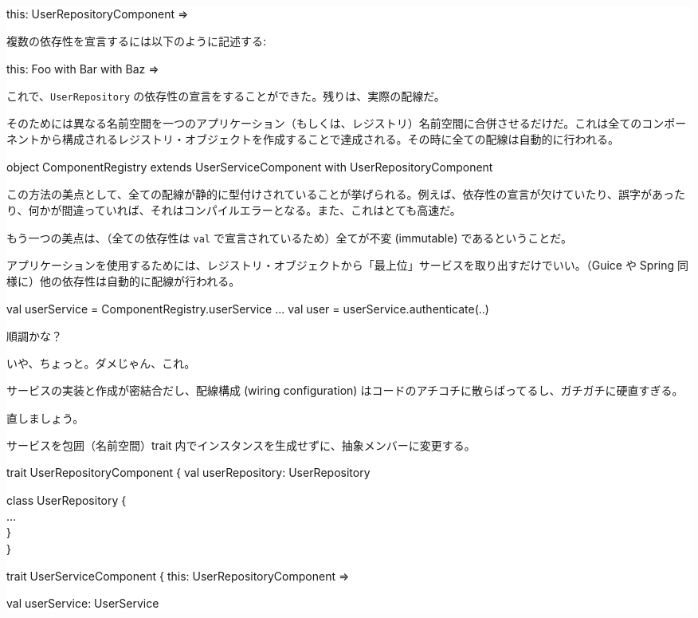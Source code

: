 <scala>
this: UserRepositoryComponent =>  
</scala>

複数の依存性を宣言するには以下のように記述する:

<scala>
this: Foo with Bar with Baz =>  
</scala>

これで、`UserRepository` の依存性の宣言をすることができた。残りは、実際の配線だ。

そのためには異なる名前空間を一つのアプリケーション（もしくは、レジストリ）名前空間に合併させるだけだ。これは全てのコンポーネントから構成されるレジストリ・オブジェクトを作成することで達成される。その時に全ての配線は自動的に行われる。

<scala>
object ComponentRegistry extends  
  UserServiceComponent with  
  UserRepositoryComponent  
</scala>

この方法の美点として、全ての配線が静的に型付けされていることが挙げられる。例えば、依存性の宣言が欠けていたり、誤字があったり、何かが間違っていれば、それはコンパイルエラーとなる。また、これはとても高速だ。

もう一つの美点は、（全ての依存性は `val` で宣言されているため）全てが不変 (immutable) であるということだ。

アプリケーションを使用するためには、レジストリ・オブジェクトから「最上位」サービスを取り出すだけでいい。（Guice や Spring 同様に）他の依存性は自動的に配線が行われる。

<scala>
val userService = ComponentRegistry.userService  
...  
val user = userService.authenticate(..)   
</scala>

順調かな？

いや、ちょっと。ダメじゃん、これ。

サービスの実装と作成が密結合だし、配線構成 (wiring configuration) はコードのアチコチに散らばってるし、ガチガチに硬直すぎる。

直しましょう。

サービスを包囲（名前空間）trait 内でインスタンスを生成せずに、抽象メンバーに変更する。

<scala>
trait UserRepositoryComponent {  
  val userRepository: UserRepository  
  
  class UserRepository {  
    ...  
  }  
}   
</scala>

<scala>
trait UserServiceComponent {   
  this: UserRepositoryComponent =>   
  
  val userService: UserService    
  